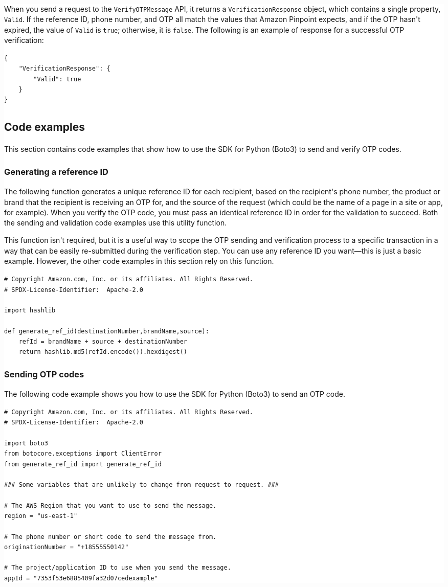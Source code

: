 When you send a request to the `VerifyOTPMessage` API, it returns a `VerificationResponse` object, which contains a single property, `Valid`\. If the reference ID, phone number, and OTP all match the values that Amazon Pinpoint expects, and if the OTP hasn't expired, the value of `Valid` is `true`; otherwise, it is `false`\. The following is an example of response for a successful OTP verification:

```
{
    "VerificationResponse": {
        "Valid": true
    }
}
```

## Code examples<a name="send-validate-otp-examples"></a>

This section contains code examples that show how to use the SDK for Python \(Boto3\) to send and verify OTP codes\. 

### Generating a reference ID<a name="send-validate-otp-examples-refid"></a>

The following function generates a unique reference ID for each recipient, based on the recipient's phone number, the product or brand that the recipient is receiving an OTP for, and the source of the request \(which could be the name of a page in a site or app, for example\)\. When you verify the OTP code, you must pass an identical reference ID in order for the validation to succeed\. Both the sending and validation code examples use this utility function\. 

This function isn't required, but it is a useful way to scope the OTP sending and verification process to a specific transaction in a way that can be easily re\-submitted during the verification step\. You can use any reference ID you want—this is just a basic example\. However, the other code examples in this section rely on this function\.

```
# Copyright Amazon.com, Inc. or its affiliates. All Rights Reserved.
# SPDX-License-Identifier:  Apache-2.0

import hashlib
 
def generate_ref_id(destinationNumber,brandName,source):
    refId = brandName + source + destinationNumber
    return hashlib.md5(refId.encode()).hexdigest()
```

### Sending OTP codes<a name="send-validate-otp-examples-send"></a>

The following code example shows you how to use the SDK for Python \(Boto3\) to send an OTP code\.

```
# Copyright Amazon.com, Inc. or its affiliates. All Rights Reserved.
# SPDX-License-Identifier:  Apache-2.0

import boto3
from botocore.exceptions import ClientError
from generate_ref_id import generate_ref_id

### Some variables that are unlikely to change from request to request. ###

# The AWS Region that you want to use to send the message.
region = "us-east-1"

# The phone number or short code to send the message from.
originationNumber = "+18555550142"

# The project/application ID to use when you send the message.
appId = "7353f53e6885409fa32d07cedexample"
```